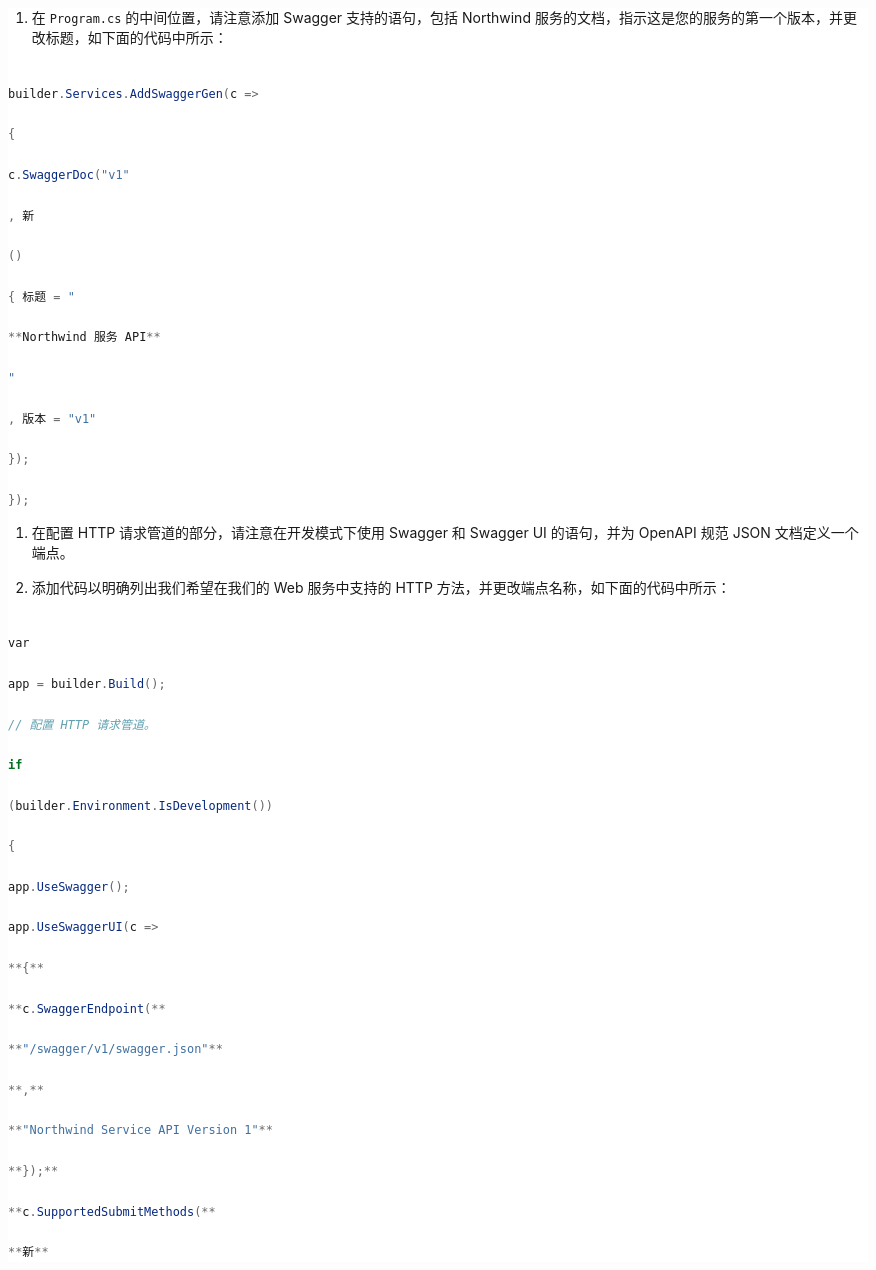 1.  在 `Program.cs` 的中间位置，请注意添加 Swagger 支持的语句，包括 Northwind 服务的文档，指示这是您的服务的第一个版本，并更改标题，如下面的代码中所示：

```cs

builder.Services.AddSwaggerGen(c =>

{

c.SwaggerDoc("v1"

, 新

()

{ 标题 = "

**Northwind 服务 API**

"

, 版本 = "v1"

});

});

```

1.  在配置 HTTP 请求管道的部分，请注意在开发模式下使用 Swagger 和 Swagger UI 的语句，并为 OpenAPI 规范 JSON 文档定义一个端点。

1.  添加代码以明确列出我们希望在我们的 Web 服务中支持的 HTTP 方法，并更改端点名称，如下面的代码中所示：

```cs

var

app = builder.Build();

// 配置 HTTP 请求管道。

if

(builder.Environment.IsDevelopment())

{

app.UseSwagger();

app.UseSwaggerUI(c =>

**{**

**c.SwaggerEndpoint(**

**"/swagger/v1/swagger.json"**

**,**

**"Northwind Service API Version 1"**

**});**

**c.SupportedSubmitMethods(**

**新**

```